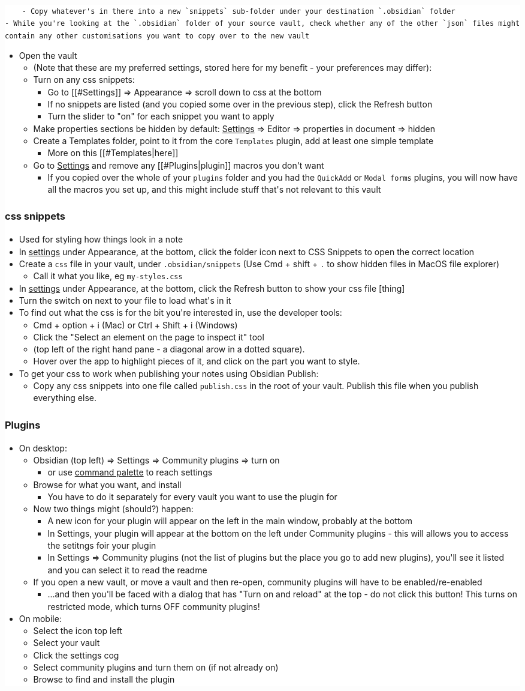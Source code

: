 		- Copy whatever's in there into a new `snippets` sub-folder under your destination `.obsidian` folder
	- While you're looking at the `.obsidian` folder of your source vault, check whether any of the other `json` files might contain any other customisations you want to copy over to the new vault
- Open the vault
	- (Note that these are my preferred settings, stored here for my benefit - your preferences may differ):
	- Turn on any css snippets:
		- Go to [[#Settings]] => Appearance => scroll down to css at the bottom
		- If no snippets are listed (and you copied some over in the previous step), click the Refresh button
		- Turn the slider to "on" for each snippet you want to apply
	- Make properties sections be hidden by default: [Settings](<#settings>) => Editor => properties in document => hidden
	- Create a Templates folder, point to it from the core `Templates` plugin, add at least one simple template
		- More on this [[#Templates|here]]
	- Go to [Settings](<#settings>) and remove any [[#Plugins|plugin]] macros you don't want
		- If you copied over the whole of your `plugins` folder and you had the `QuickAdd` or `Modal forms` plugins, you will now have all the macros you set up, and this might include stuff that's not relevant to this vault
### css snippets

- Used for styling how things look in a note
- In [settings](<#settings>) under Appearance, at the bottom, click the folder icon next to CSS Snippets to open the correct location
- Create a `css` file in your vault, under `.obsidian/snippets` (Use Cmd + shift + `.` to show hidden files in MacOS file explorer)
  - Call it what you like, eg `my-styles.css`
- In [settings](<#settings>) under Appearance, at the bottom, click the Refresh button to show your css file [thing]
- Turn the switch on next to your file to load what's in it
- To find out what the css is for the bit you're interested in, use the developer tools:
  - Cmd + option + i (Mac) or Ctrl + Shift + i (Windows)
  - Click the "Select an element on the page to inspect it" tool 
  - (top left of the right hand pane - a diagonal arow in a dotted square).
  - Hover over the app to highlight pieces of it, and click on the part you want to style.
- To get your css to work when publishing your notes using Obsidian Publish:
	- Copy any css snippets into one file called `publish.css` in the root of your vault. Publish this file when you publish everything else.
### Plugins

- On desktop:
  - Obsidian (top left) => Settings => Community plugins => turn on
    - or use [command palette](<#command palette>) to reach settings
  - Browse for what you want, and install
    - You have to do it separately for every vault you want to use the plugin for
  - Now two things might (should?) happen:
    - A new icon for your plugin will appear on the left in the main window, probably at the bottom
    - In Settings, your plugin will appear at the bottom on the left under Community plugins - this will allows you to access the setitngs foir your plugin
    - In Settings => Community plugins (not the list of plugins but the place you go to add new plugins), you'll see it listed and you can select it to read the readme
  - If you open a new vault, or move a vault and then re-open, community plugins will have to be enabled/re-enabled
    - ...and then you'll be faced with a dialog that has "Turn on and reload" at the top - do not click this button! This turns on restricted mode, which turns OFF community plugins!
- On mobile:
  - Select the icon top left
  - Select your vault
  - Click the settings cog
  - Select community plugins and turn them on (if not already on)
  - Browse to find and install the plugin